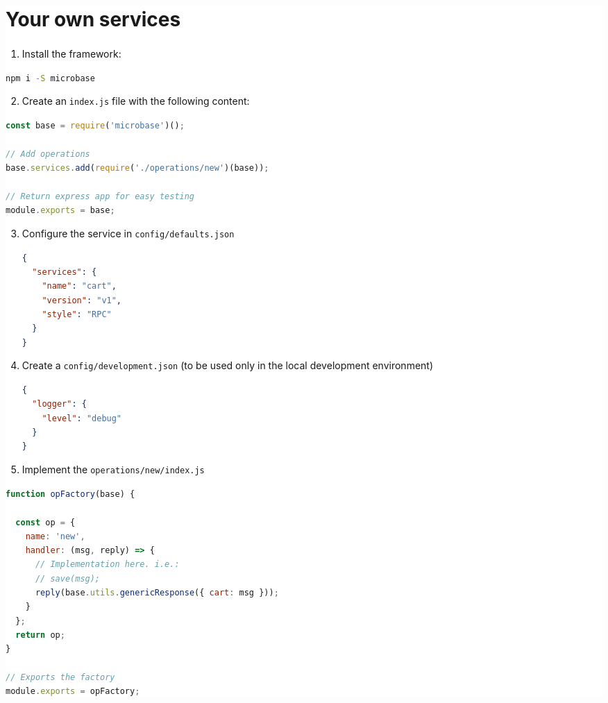 
# Your own services

1. Install the framework:

  ```bash
  npm i -S microbase
  ```

2. Create an `index.js` file with the following content:

  ```javascript
  const base = require('microbase')();

  // Add operations
  base.services.add(require('./operations/new')(base));

  // Return express app for easy testing
  module.exports = base;
  ```

3. Configure the service in `config/defaults.json`

   ```json
   {
     "services": {
       "name": "cart",
       "version": "v1",
       "style": "RPC"
     }
   }
   ```

4. Create a `config/development.json` (to be used only in the local development environment)

   ```json
   {
     "logger": {
       "level": "debug"
     }
   }
   ```

5. Implement the `operations/new/index.js`

  ```javascript
  function opFactory(base) {
  
    const op = {
      name: 'new',
      handler: (msg, reply) => {
        // Implementation here. i.e.:
        // save(msg);
        reply(base.utils.genericResponse({ cart: msg }));
      }
    };
    return op;
  }
  
  // Exports the factory
  module.exports = opFactory;
  ```
